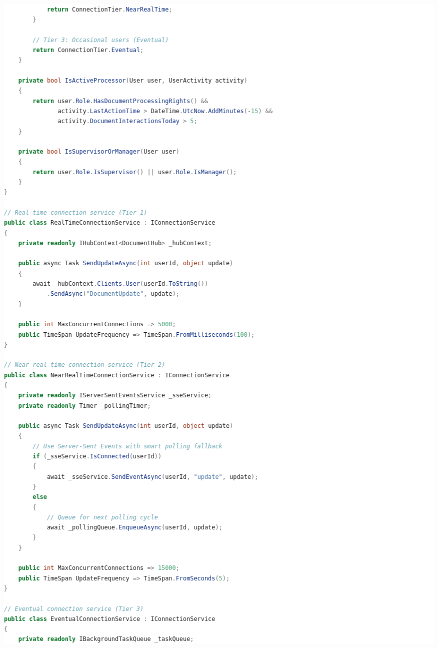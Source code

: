 ```csharp
            return ConnectionTier.NearRealTime;
        }

        // Tier 3: Occasional users (Eventual)
        return ConnectionTier.Eventual;
    }

    private bool IsActiveProcessor(User user, UserActivity activity)
    {
        return user.Role.HasDocumentProcessingRights() &&
               activity.LastActionTime > DateTime.UtcNow.AddMinutes(-15) &&
               activity.DocumentInteractionsToday > 5;
    }

    private bool IsSupervisorOrManager(User user)
    {
        return user.Role.IsSupervisor() || user.Role.IsManager();
    }
}

// Real-time connection service (Tier 1)
public class RealTimeConnectionService : IConnectionService
{
    private readonly IHubContext<DocumentHub> _hubContext;

    public async Task SendUpdateAsync(int userId, object update)
    {
        await _hubContext.Clients.User(userId.ToString())
            .SendAsync("DocumentUpdate", update);
    }

    public int MaxConcurrentConnections => 5000;
    public TimeSpan UpdateFrequency => TimeSpan.FromMilliseconds(100);
}

// Near real-time connection service (Tier 2)
public class NearRealTimeConnectionService : IConnectionService
{
    private readonly IServerSentEventsService _sseService;
    private readonly Timer _pollingTimer;

    public async Task SendUpdateAsync(int userId, object update)
    {
        // Use Server-Sent Events with smart polling fallback
        if (_sseService.IsConnected(userId))
        {
            await _sseService.SendEventAsync(userId, "update", update);
        }
        else
        {
            // Queue for next polling cycle
            await _pollingQueue.EnqueueAsync(userId, update);
        }
    }

    public int MaxConcurrentConnections => 15000;
    public TimeSpan UpdateFrequency => TimeSpan.FromSeconds(5);
}

// Eventual connection service (Tier 3)
public class EventualConnectionService : IConnectionService
{
    private readonly IBackgroundTaskQueue _taskQueue;
```